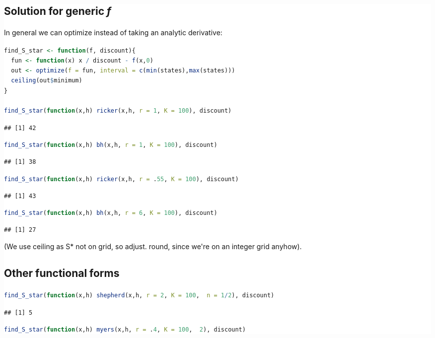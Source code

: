 ## Solution for generic $f$

In general we can optimize instead of taking an analytic derivative: 


```r
find_S_star <- function(f, discount){
  fun <- function(x) x / discount - f(x,0)
  out <- optimize(f = fun, interval = c(min(states),max(states)))
  ceiling(out$minimum)
}

find_S_star(function(x,h) ricker(x,h, r = 1, K = 100), discount)
```

```
## [1] 42
```

```r
find_S_star(function(x,h) bh(x,h, r = 1, K = 100), discount)
```

```
## [1] 38
```

```r
find_S_star(function(x,h) ricker(x,h, r = .55, K = 100), discount)
```

```
## [1] 43
```

```r
find_S_star(function(x,h) bh(x,h, r = 6, K = 100), discount)
```

```
## [1] 27
```

(We use ceiling as S* not on grid, so adjust. round, since we're on an integer grid anyhow). 


## Other functional forms


```r
find_S_star(function(x,h) shepherd(x,h, r = 2, K = 100,  n = 1/2), discount)
```

```
## [1] 5
```


```r
find_S_star(function(x,h) myers(x,h, r = .4, K = 100,  2), discount)
```
